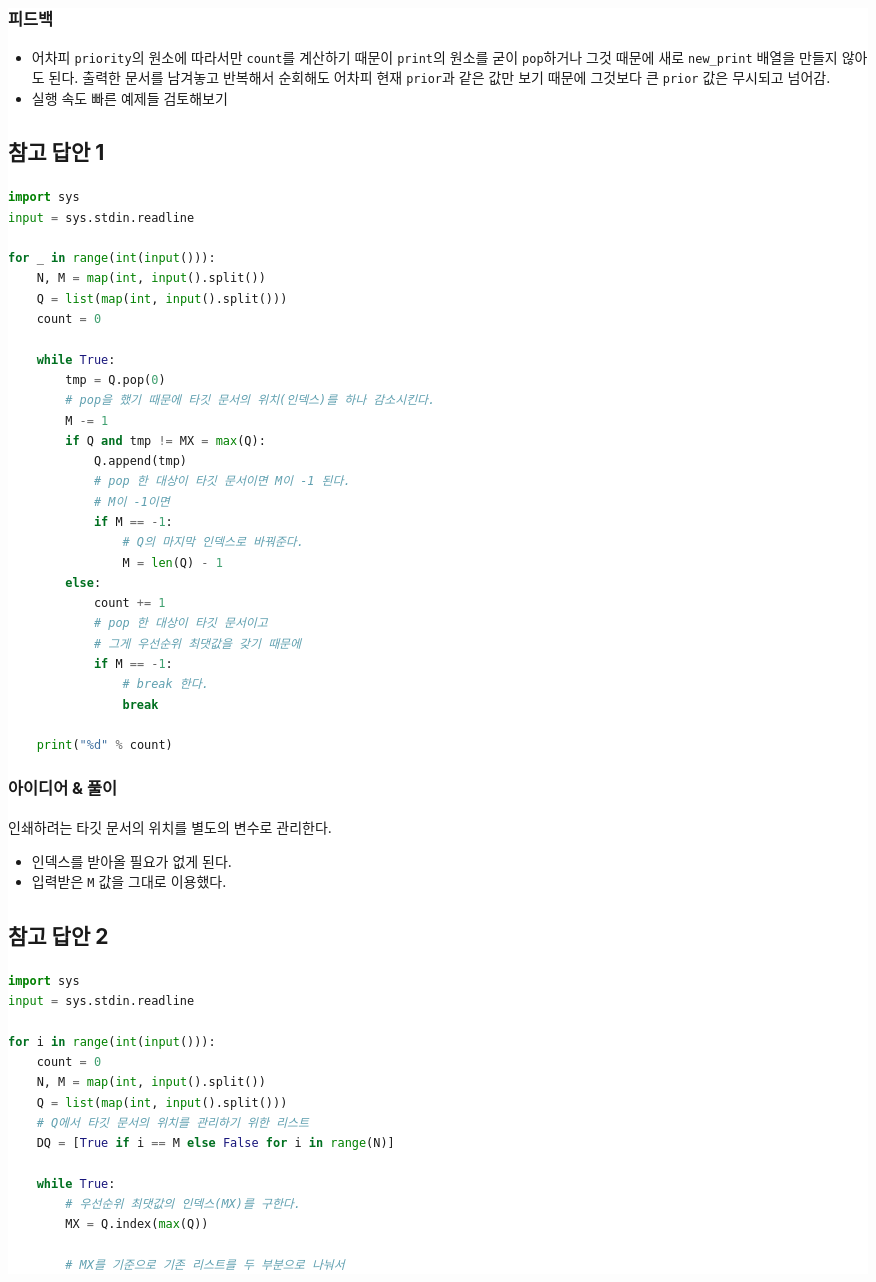 ### 피드백

* 어차피 `priority`의 원소에 따라서만 `count`를 계산하기 때문이 `print`의 원소를 굳이 `pop`하거나 그것 때문에 새로 `new_print` 배열을 만들지 않아도 된다. 출력한 문서를 남겨놓고 반복해서 순회해도 어차피 현재 `prior`과 같은 값만 보기 때문에 그것보다 큰 `prior` 값은 무시되고 넘어감.
* 실행 속도 빠른 예제들 검토해보기

## 참고 답안 1

```python
import sys
input = sys.stdin.readline

for _ in range(int(input())):
    N, M = map(int, input().split())
    Q = list(map(int, input().split()))
    count = 0

    while True:
        tmp = Q.pop(0)
        # pop을 했기 때문에 타깃 문서의 위치(인덱스)를 하나 감소시킨다.
        M -= 1
        if Q and tmp != MX = max(Q):
            Q.append(tmp)
            # pop 한 대상이 타깃 문서이면 M이 -1 된다.
            # M이 -1이면
            if M == -1:
                # Q의 마지막 인덱스로 바꿔준다.
                M = len(Q) - 1
        else:
            count += 1
            # pop 한 대상이 타깃 문서이고
            # 그게 우선순위 최댓값을 갖기 때문에
            if M == -1:
                # break 한다.
                break

    print("%d" % count)
```

### 아이디어 & 풀이

인쇄하려는 타깃 문서의 위치를 별도의 변수로 관리한다.

* 인덱스를 받아올 필요가 없게 된다.
* 입력받은 `M` 값을 그대로 이용했다.

## 참고 답안 2

```python
import sys
input = sys.stdin.readline

for i in range(int(input())):
    count = 0
    N, M = map(int, input().split())
    Q = list(map(int, input().split()))
    # Q에서 타깃 문서의 위치를 관리하기 위한 리스트
    DQ = [True if i == M else False for i in range(N)]

    while True:
        # 우선순위 최댓값의 인덱스(MX)를 구한다.
        MX = Q.index(max(Q))

        # MX를 기준으로 기존 리스트를 두 부분으로 나눠서
```